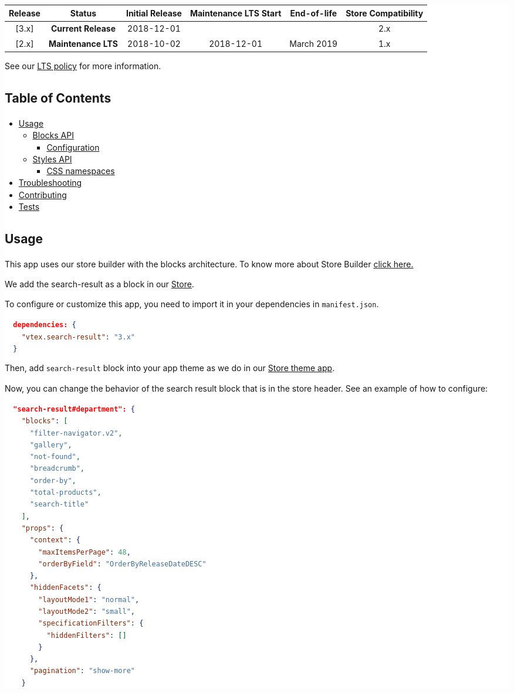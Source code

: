 | Release |       Status        | Initial Release | Maintenance LTS Start | End-of-life | Store Compatibility |
| :-----: | :-----------------: | :-------------: | :-------------------: | :---------: | :-----------------: |
|  [3.x]  | **Current Release** |   2018-12-01    |                       |             |         2.x         |
|  [2.x]  | **Maintenance LTS** |   2018-10-02    |      2018-12-01       | March 2019  |         1.x         |

See our [LTS policy](https://github.com/vtex-apps/awesome-io#lts-policy) for more information.

## Table of Contents

- [Usage](#usage)
  - [Blocks API](#blocks-api)
    - [Configuration](#configuration)
  - [Styles API](#styles-api)
    - [CSS namespaces](#css-namespaces)
- [Troubleshooting](#troubleshooting)
- [Contributing](#contributing)
- [Tests](#tests)

## Usage

This app uses our store builder with the blocks architecture. To know more about Store Builder [click here.](https://help.vtex.com/en/tutorial/understanding-storebuilder-and-stylesbuilder#structuring-and-configuring-our-store-with-object-object)

We add the search-result as a block in our [Store](https://github.com/vtex-apps/store/blob/master/store/interfaces.json).

To configure or customize this app, you need to import it in your dependencies in `manifest.json`.

```json
  dependencies: {
    "vtex.search-result": "3.x"
  }
```

Then, add `search-result` block into your app theme as we do in our [Store theme app](https://github.com/vtex-apps/store-theme/blob/master/store/blocks.json).

Now, you can change the behavior of the search result block that is in the store header. See an example of how to configure:

```json
  "search-result#department": {
    "blocks": [
      "filter-navigator.v2",
      "gallery",
      "not-found",
      "breadcrumb",
      "order-by",
      "total-products",
      "search-title"
    ],
    "props": {
      "context": {
        "maxItemsPerPage": 48,
        "orderByField": "OrderByReleaseDateDESC"
      },
      "hiddenFacets": {
        "layoutMode1": "normal",
        "layoutMode2": "small",
        "specificationFilters": {
          "hiddenFilters": []
        }
      },
      "pagination": "show-more"
    }
```